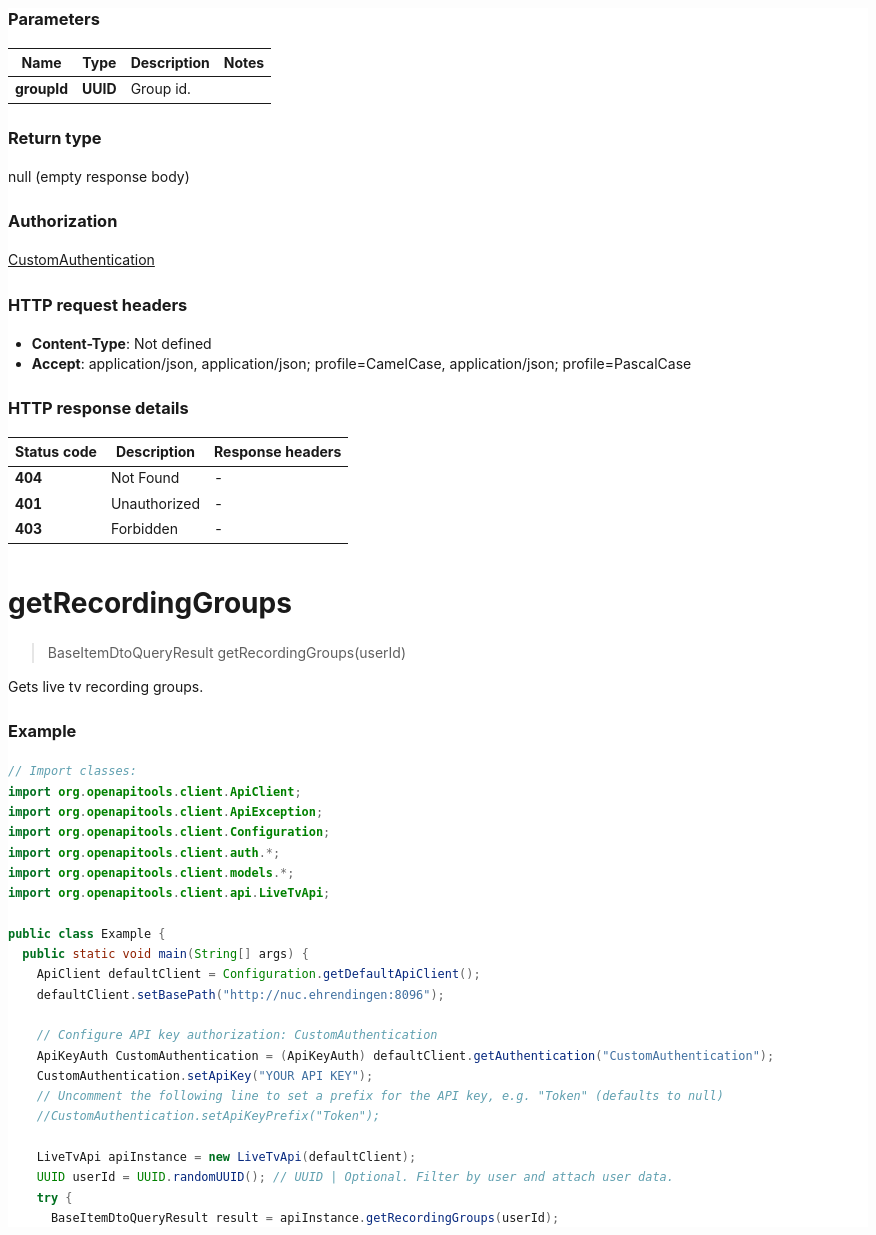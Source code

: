 ### Parameters

| Name | Type | Description  | Notes |
|------------- | ------------- | ------------- | -------------|
| **groupId** | **UUID**| Group id. | |

### Return type

null (empty response body)

### Authorization

[CustomAuthentication](../README.md#CustomAuthentication)

### HTTP request headers

 - **Content-Type**: Not defined
 - **Accept**: application/json, application/json; profile=CamelCase, application/json; profile=PascalCase

### HTTP response details
| Status code | Description | Response headers |
|-------------|-------------|------------------|
| **404** | Not Found |  -  |
| **401** | Unauthorized |  -  |
| **403** | Forbidden |  -  |

<a id="getRecordingGroups"></a>
# **getRecordingGroups**
> BaseItemDtoQueryResult getRecordingGroups(userId)

Gets live tv recording groups.

### Example
```java
// Import classes:
import org.openapitools.client.ApiClient;
import org.openapitools.client.ApiException;
import org.openapitools.client.Configuration;
import org.openapitools.client.auth.*;
import org.openapitools.client.models.*;
import org.openapitools.client.api.LiveTvApi;

public class Example {
  public static void main(String[] args) {
    ApiClient defaultClient = Configuration.getDefaultApiClient();
    defaultClient.setBasePath("http://nuc.ehrendingen:8096");
    
    // Configure API key authorization: CustomAuthentication
    ApiKeyAuth CustomAuthentication = (ApiKeyAuth) defaultClient.getAuthentication("CustomAuthentication");
    CustomAuthentication.setApiKey("YOUR API KEY");
    // Uncomment the following line to set a prefix for the API key, e.g. "Token" (defaults to null)
    //CustomAuthentication.setApiKeyPrefix("Token");

    LiveTvApi apiInstance = new LiveTvApi(defaultClient);
    UUID userId = UUID.randomUUID(); // UUID | Optional. Filter by user and attach user data.
    try {
      BaseItemDtoQueryResult result = apiInstance.getRecordingGroups(userId);
```